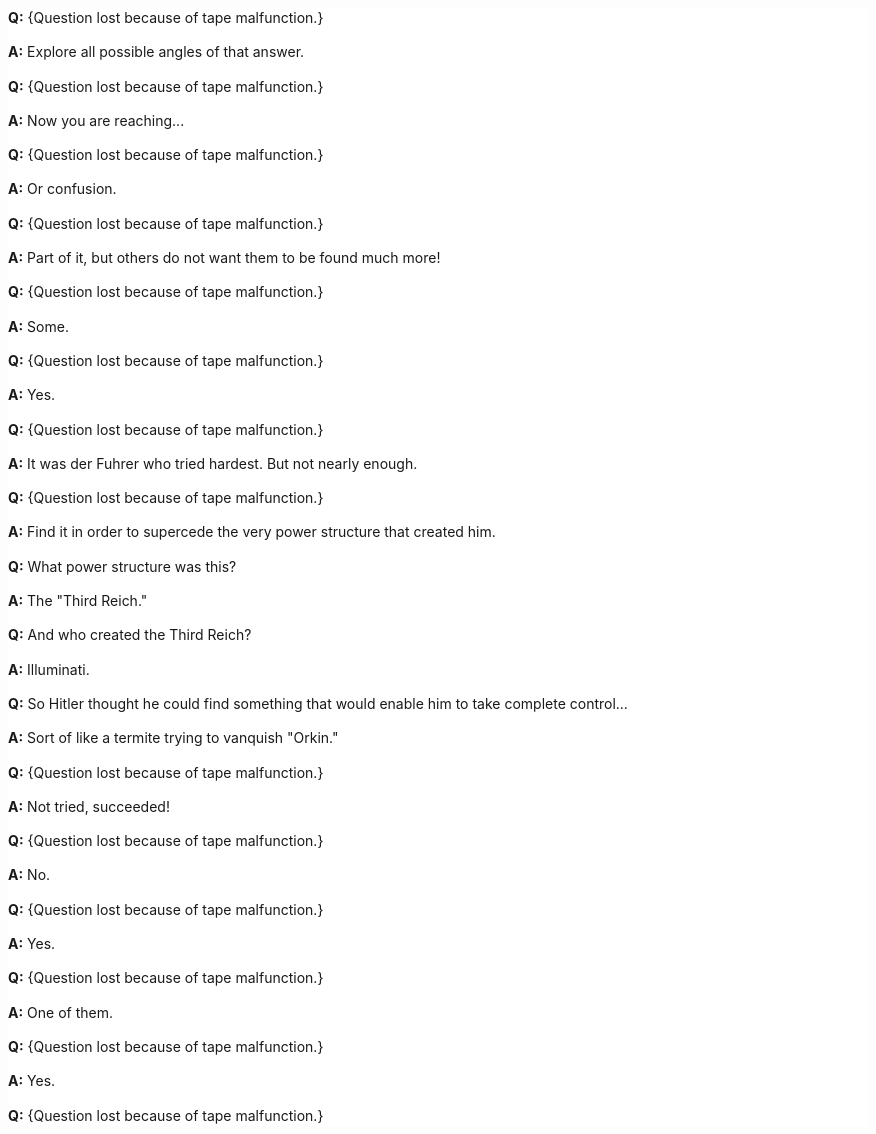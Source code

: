 **Q:** {Question lost because of tape malfunction.}

**A:** Explore all possible angles of that answer.

**Q:** {Question lost because of tape malfunction.}

**A:** Now you are reaching...

**Q:** {Question lost because of tape malfunction.}

**A:** Or confusion.

**Q:** {Question lost because of tape malfunction.}

**A:** Part of it, but others do not want them to be found much more!

**Q:** {Question lost because of tape malfunction.}

**A:** Some.

**Q:** {Question lost because of tape malfunction.}

**A:** Yes.

**Q:** {Question lost because of tape malfunction.}

**A:** It was der Fuhrer who tried hardest. But not nearly enough.

**Q:** {Question lost because of tape malfunction.}

**A:** Find it in order to supercede the very power structure that created him.

**Q:** What power structure was this?

**A:** The "Third Reich."

**Q:** And who created the Third Reich?

**A:** Illuminati.

**Q:** So Hitler thought he could find something that would enable him to take complete control...

**A:** Sort of like a termite trying to vanquish "Orkin."

**Q:** {Question lost because of tape malfunction.}

**A:** Not tried, succeeded!

**Q:** {Question lost because of tape malfunction.}

**A:** No.

**Q:** {Question lost because of tape malfunction.}

**A:** Yes.

**Q:** {Question lost because of tape malfunction.}

**A:** One of them.

**Q:** {Question lost because of tape malfunction.}

**A:** Yes.

**Q:** {Question lost because of tape malfunction.}
